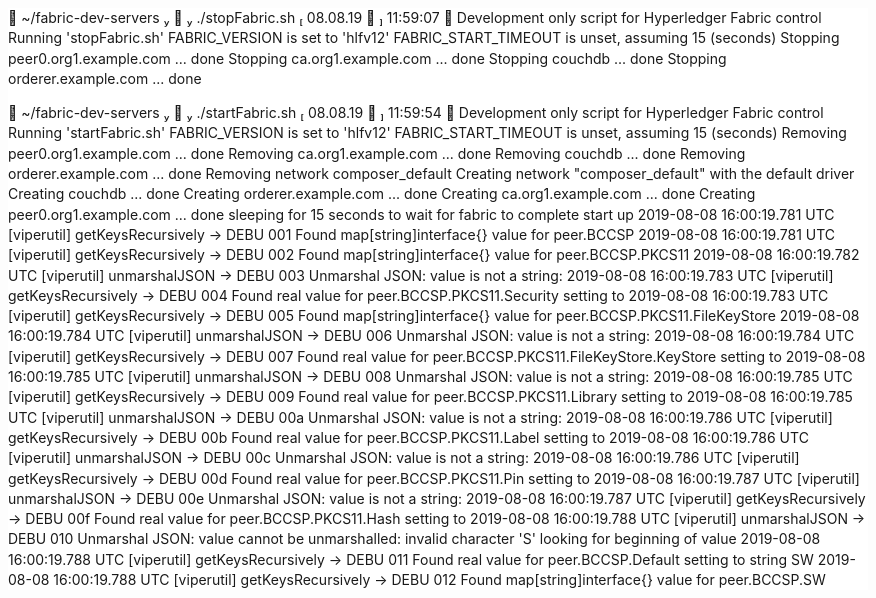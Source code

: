  ~/fabric-dev-servers 
   ./stopFabric.sh                                                  08.08.19    11:59:07 
Development only script for Hyperledger Fabric control
Running 'stopFabric.sh'
FABRIC_VERSION is set to 'hlfv12'
FABRIC_START_TIMEOUT is unset, assuming 15 (seconds)
Stopping peer0.org1.example.com ... done
Stopping ca.org1.example.com    ... done
Stopping couchdb                ... done
Stopping orderer.example.com    ... done

  ~/fabric-dev-servers 
   ./startFabric.sh                                                 08.08.19    11:59:54 
Development only script for Hyperledger Fabric control
Running 'startFabric.sh'
FABRIC_VERSION is set to 'hlfv12'
FABRIC_START_TIMEOUT is unset, assuming 15 (seconds)
Removing peer0.org1.example.com ... done
Removing ca.org1.example.com    ... done
Removing couchdb                ... done
Removing orderer.example.com    ... done
Removing network composer_default
Creating network "composer_default" with the default driver
Creating couchdb             ... done
Creating orderer.example.com ... done
Creating ca.org1.example.com ... done
Creating peer0.org1.example.com ... done
sleeping for 15 seconds to wait for fabric to complete start up
2019-08-08 16:00:19.781 UTC [viperutil] getKeysRecursively -> DEBU 001 Found map[string]interface{} value for peer.BCCSP
2019-08-08 16:00:19.781 UTC [viperutil] getKeysRecursively -> DEBU 002 Found map[string]interface{} value for peer.BCCSP.PKCS11
2019-08-08 16:00:19.782 UTC [viperutil] unmarshalJSON -> DEBU 003 Unmarshal JSON: value is not a string: <nil>
2019-08-08 16:00:19.783 UTC [viperutil] getKeysRecursively -> DEBU 004 Found real value for peer.BCCSP.PKCS11.Security setting to <nil> <nil>
2019-08-08 16:00:19.783 UTC [viperutil] getKeysRecursively -> DEBU 005 Found map[string]interface{} value for peer.BCCSP.PKCS11.FileKeyStore
2019-08-08 16:00:19.784 UTC [viperutil] unmarshalJSON -> DEBU 006 Unmarshal JSON: value is not a string: <nil>
2019-08-08 16:00:19.784 UTC [viperutil] getKeysRecursively -> DEBU 007 Found real value for peer.BCCSP.PKCS11.FileKeyStore.KeyStore setting to <nil> <nil>
2019-08-08 16:00:19.785 UTC [viperutil] unmarshalJSON -> DEBU 008 Unmarshal JSON: value is not a string: <nil>
2019-08-08 16:00:19.785 UTC [viperutil] getKeysRecursively -> DEBU 009 Found real value for peer.BCCSP.PKCS11.Library setting to <nil> <nil>
2019-08-08 16:00:19.785 UTC [viperutil] unmarshalJSON -> DEBU 00a Unmarshal JSON: value is not a string: <nil>
2019-08-08 16:00:19.786 UTC [viperutil] getKeysRecursively -> DEBU 00b Found real value for peer.BCCSP.PKCS11.Label setting to <nil> <nil>
2019-08-08 16:00:19.786 UTC [viperutil] unmarshalJSON -> DEBU 00c Unmarshal JSON: value is not a string: <nil>
2019-08-08 16:00:19.786 UTC [viperutil] getKeysRecursively -> DEBU 00d Found real value for peer.BCCSP.PKCS11.Pin setting to <nil> <nil>
2019-08-08 16:00:19.787 UTC [viperutil] unmarshalJSON -> DEBU 00e Unmarshal JSON: value is not a string: <nil>
2019-08-08 16:00:19.787 UTC [viperutil] getKeysRecursively -> DEBU 00f Found real value for peer.BCCSP.PKCS11.Hash setting to <nil> <nil>
2019-08-08 16:00:19.788 UTC [viperutil] unmarshalJSON -> DEBU 010 Unmarshal JSON: value cannot be unmarshalled: invalid character 'S' looking for beginning of value
2019-08-08 16:00:19.788 UTC [viperutil] getKeysRecursively -> DEBU 011 Found real value for peer.BCCSP.Default setting to string SW
2019-08-08 16:00:19.788 UTC [viperutil] getKeysRecursively -> DEBU 012 Found map[string]interface{} value for peer.BCCSP.SW